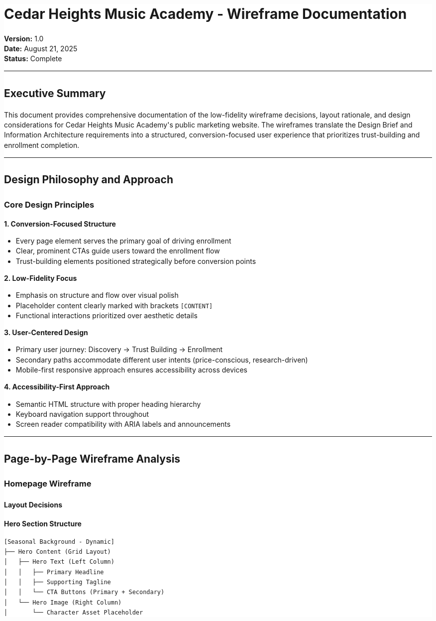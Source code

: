 # Cedar Heights Music Academy - Wireframe Documentation

**Version:** 1.0  
**Date:** August 21, 2025  
**Status:** Complete  

---

## Executive Summary

This document provides comprehensive documentation of the low-fidelity wireframe decisions, layout rationale, and design considerations for Cedar Heights Music Academy's public marketing website. The wireframes translate the Design Brief and Information Architecture requirements into a structured, conversion-focused user experience that prioritizes trust-building and enrollment completion.

---

## Design Philosophy and Approach

### Core Design Principles

**1. Conversion-Focused Structure**
- Every page element serves the primary goal of driving enrollment
- Clear, prominent CTAs guide users toward the enrollment flow
- Trust-building elements positioned strategically before conversion points

**2. Low-Fidelity Focus**
- Emphasis on structure and flow over visual polish
- Placeholder content clearly marked with brackets `[CONTENT]`
- Functional interactions prioritized over aesthetic details

**3. User-Centered Design**
- Primary user journey: Discovery → Trust Building → Enrollment
- Secondary paths accommodate different user intents (price-conscious, research-driven)
- Mobile-first responsive approach ensures accessibility across devices

**4. Accessibility-First Approach**
- Semantic HTML structure with proper heading hierarchy
- Keyboard navigation support throughout
- Screen reader compatibility with ARIA labels and announcements

---

## Page-by-Page Wireframe Analysis

### Homepage Wireframe

#### Layout Decisions

**Hero Section Structure**
```
[Seasonal Background - Dynamic]
├── Hero Content (Grid Layout)
│   ├── Hero Text (Left Column)
│   │   ├── Primary Headline
│   │   ├── Supporting Tagline
│   │   └── CTA Buttons (Primary + Secondary)
│   └── Hero Image (Right Column)
│       └── Character Asset Placeholder
```
